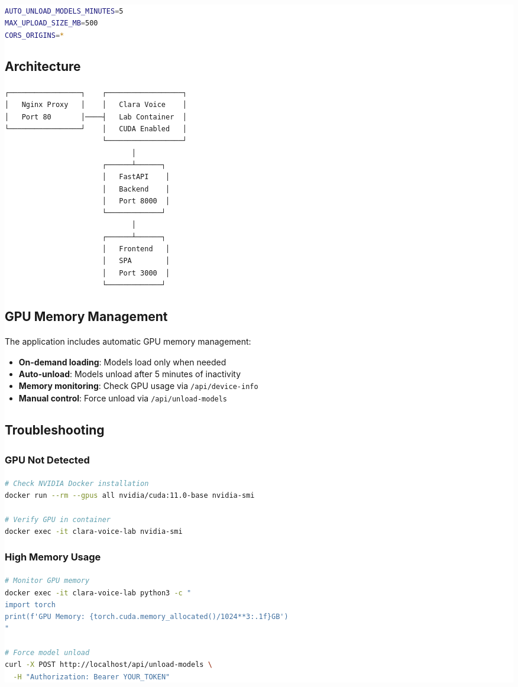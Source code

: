 ```bash
AUTO_UNLOAD_MODELS_MINUTES=5
MAX_UPLOAD_SIZE_MB=500
CORS_ORIGINS=*
```

## Architecture

```
┌─────────────────┐    ┌──────────────────┐
│   Nginx Proxy   │    │   Clara Voice    │
│   Port 80       │────┤   Lab Container  │
└─────────────────┘    │   CUDA Enabled   │
                       └──────────────────┘
                              │
                       ┌──────┴──────┐
                       │   FastAPI    │
                       │   Backend    │
                       │   Port 8000  │
                       └─────────────┘
                              │
                       ┌──────┴──────┐
                       │   Frontend   │
                       │   SPA        │
                       │   Port 3000  │
                       └─────────────┘
```

## GPU Memory Management

The application includes automatic GPU memory management:
- **On-demand loading**: Models load only when needed
- **Auto-unload**: Models unload after 5 minutes of inactivity
- **Memory monitoring**: Check GPU usage via `/api/device-info`
- **Manual control**: Force unload via `/api/unload-models`

## Troubleshooting

### GPU Not Detected
```bash
# Check NVIDIA Docker installation
docker run --rm --gpus all nvidia/cuda:11.0-base nvidia-smi

# Verify GPU in container
docker exec -it clara-voice-lab nvidia-smi
```

### High Memory Usage
```bash
# Monitor GPU memory
docker exec -it clara-voice-lab python3 -c "
import torch
print(f'GPU Memory: {torch.cuda.memory_allocated()/1024**3:.1f}GB')
"

# Force model unload
curl -X POST http://localhost/api/unload-models \
  -H "Authorization: Bearer YOUR_TOKEN"
```
